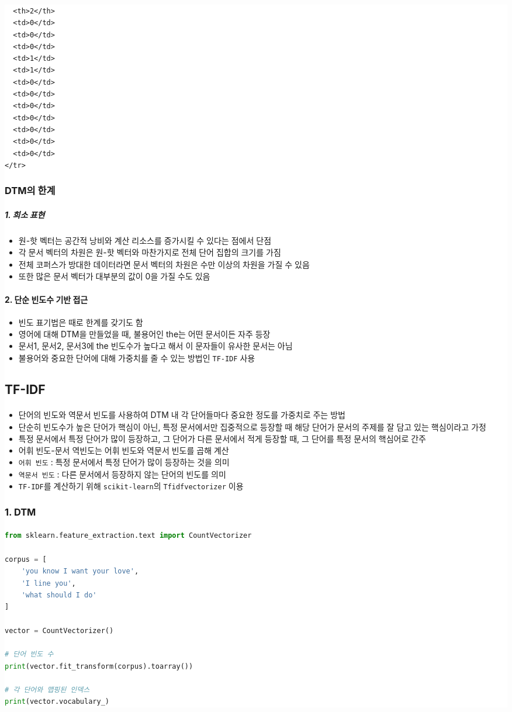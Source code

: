       <th>2</th>
      <td>0</td>
      <td>0</td>
      <td>0</td>
      <td>1</td>
      <td>1</td>
      <td>0</td>
      <td>0</td>
      <td>0</td>
      <td>0</td>
      <td>0</td>
      <td>0</td>
      <td>0</td>
    </tr>
  </tbody>
</table>
</div>



### DTM의 한계
##### 1. 희소 표현
- 원-핫 벡터는 공간적 낭비와 계산 리소스를 증가시킬 수 있다는 점에서 단점
- 각 문서 벡터의 차원은 원-핫 벡터와 마찬가지로 전체 단어 집합의 크기를 가짐
- 전체 코퍼스가 방대한 데이터라면 문서 벡터의 차원은 수만 이상의 차원을 가질 수 있음
- 또한 많은 문서 벡터가 대부분의 값이 0을 가질 수도 있음

#### 2. 단순 빈도수 기반 접근
- 빈도 표기법은 때로 한계를 갖기도 함
- 영어에 대해 DTM을 만들었을 때, 불용어인 the는 어떤 문서이든 자주 등장
- 문서1, 문서2, 문서3에 the 빈도수가 높다고 해서 이 문자들이 유사한 문서는 아님
- 불용어와 중요한 단어에 대해 가중치를 줄 수 있는 방법인 `TF-IDF` 사용

## TF-IDF
- 단어의 빈도와 역문서 빈도를 사용하여 DTM 내 각 단어들마다 중요한 정도를 가중치로 주는 방법
- 단순히 빈도수가 높은 단어가 핵심이 아닌, 특정 문서에서만 집중적으로 등장할 때 해당 단어가 문서의 주제를 잘 담고 있는 핵심이라고 가정
- 특정 문서에서 특정 단어가 많이 등장하고, 그 단어가 다른 문서에서 적게 등장할 때, 그 단어를 특정 문서의 핵심어로 간주
- 어휘 빈도-문서 역빈도는 어휘 빈도와 역문서 빈도를 곱해 계산
- `어휘 빈도` : 특정 문서에서 특정 단어가 많이 등장하는 것을 의미
- `역문서 빈도` : 다른 문서에서 등장하지 않는 단어의 빈도를 의미
- `TF-IDF`를 계산하기 위해 `scikit-learn`의 `Tfidfvectorizer` 이용

### 1. DTM


```python
from sklearn.feature_extraction.text import CountVectorizer

corpus = [
    'you know I want your love',
    'I line you',
    'what should I do'
]

vector = CountVectorizer()

# 단어 빈도 수
print(vector.fit_transform(corpus).toarray())

# 각 단어와 맵핑된 인덱스
print(vector.vocabulary_)
```
